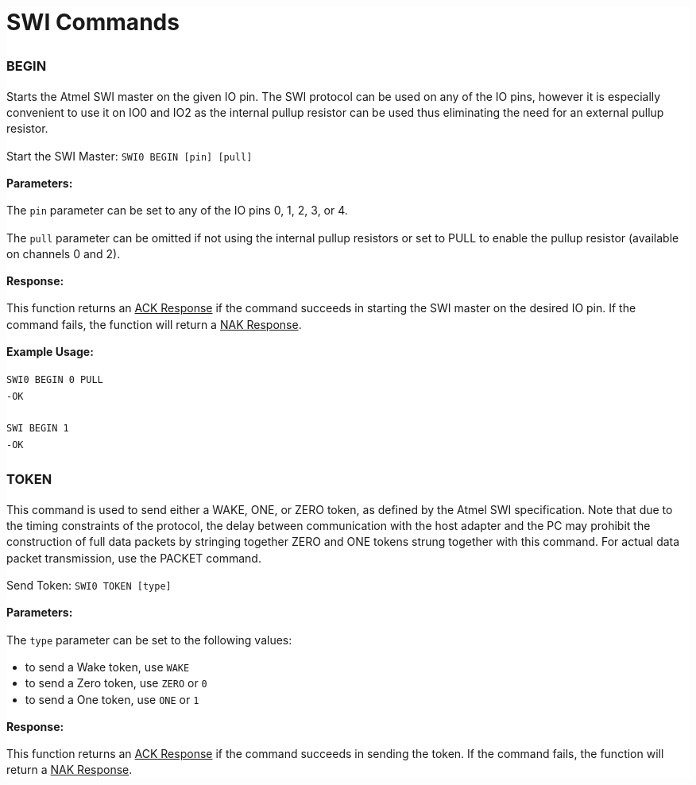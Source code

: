 # SWI Commands

### BEGIN

Starts the Atmel SWI master on the given IO pin. The SWI protocol can be used on any of the IO pins, however it is especially convenient to use it on IO0 and IO2 as the internal pullup resistor can be used thus eliminating the need for an external pullup resistor.

Start the SWI Master: `SWI0 BEGIN [pin] [pull]`

**Parameters:**

The `pin` parameter can be set to any of the IO pins 0, 1, 2, 3, or 4.

The `pull` parameter can be omitted if not using the internal pullup resistors or set to PULL to enable the pullup resistor \(available on channels 0 and 2\).

**Response:**

This function returns an [ACK Response](https://support.binho.io/user-guide/using-the-device/receiving-responses#ack-response) if the command succeeds in starting the SWI master on the desired IO pin. If the command fails, the function will return a [NAK Response](https://support.binho.io/user-guide/using-the-device/receiving-responses#nak-response).

**Example Usage:**

```text
SWI0 BEGIN 0 PULL
-OK

SWI BEGIN 1
-OK
```

### TOKEN

This command is used to send either a WAKE, ONE, or ZERO token, as defined by the Atmel SWI specification. Note that due to the timing constraints of the protocol, the delay between communication with the host adapter and the PC may prohibit the construction of full data packets by stringing together ZERO and ONE tokens strung together with this command. For actual data packet transmission, use the PACKET command.

Send Token: `SWI0 TOKEN [type]`

**Parameters:**

The `type` parameter can be set to the following values:

* to send a Wake token, use `WAKE`
* to send a Zero token, use `ZERO` or `0`
* to send a One token, use `ONE` or `1`

**Response:**

This function returns an [ACK Response](https://support.binho.io/user-guide/using-the-device/receiving-responses#ack-response) if the command succeeds in sending the token. If the command fails, the function will return a [NAK Response](https://support.binho.io/user-guide/using-the-device/receiving-responses#nak-response).
